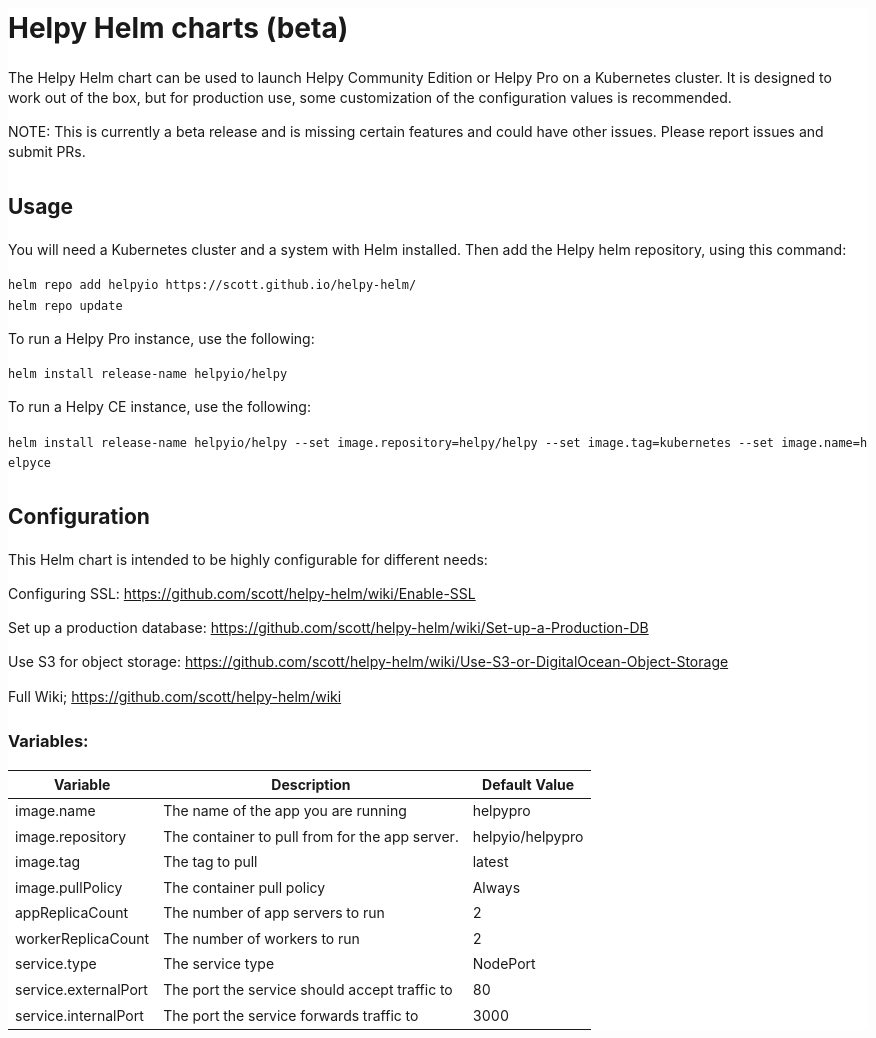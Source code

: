 # Helpy Helm charts (beta)

The Helpy Helm chart can be used to launch Helpy Community Edition or Helpy Pro on a Kubernetes cluster.  It is designed
to work out of the box, but for production use, some customization of the configuration values is recommended.

NOTE: This is currently a beta release and is missing certain features and could have other issues.  Please report issues and submit PRs.

## Usage

You will need a Kubernetes cluster and a system with Helm installed.  Then add the Helpy helm repository, 
using this command:

```
helm repo add helpyio https://scott.github.io/helpy-helm/
helm repo update
```

To run a Helpy Pro instance, use the following:

```helm install release-name helpyio/helpy ```

To run a Helpy CE instance, use the following:

```helm install release-name helpyio/helpy --set image.repository=helpy/helpy --set image.tag=kubernetes --set image.name=helpyce```

## Configuration
This Helm chart is intended to be highly configurable for different needs:

Configuring SSL: https://github.com/scott/helpy-helm/wiki/Enable-SSL

Set up a production database: https://github.com/scott/helpy-helm/wiki/Set-up-a-Production-DB

Use S3 for object storage: https://github.com/scott/helpy-helm/wiki/Use-S3-or-DigitalOcean-Object-Storage

Full Wiki; https://github.com/scott/helpy-helm/wiki

### Variables:

| Variable                      | Description                                                   | Default Value
|-------------------------------|---------------------------------------------------------------|----------|
| image.name                    | The name of the app you are running                           | helpypro |
| image.repository              | The container to pull from for the app server.                | helpyio/helpypro |
| image.tag                     | The tag to pull                                               | latest |
| image.pullPolicy              | The container pull policy                                     | Always |
| appReplicaCount               | The number of app servers to run                              | 2 |
| workerReplicaCount            | The number of workers to run                                  | 2 |
| service.type                  | The service type                                              | NodePort |
| service.externalPort          | The port the service should accept traffic to                 | 80 |
| service.internalPort          | The port the service forwards traffic to                      | 3000   |
```